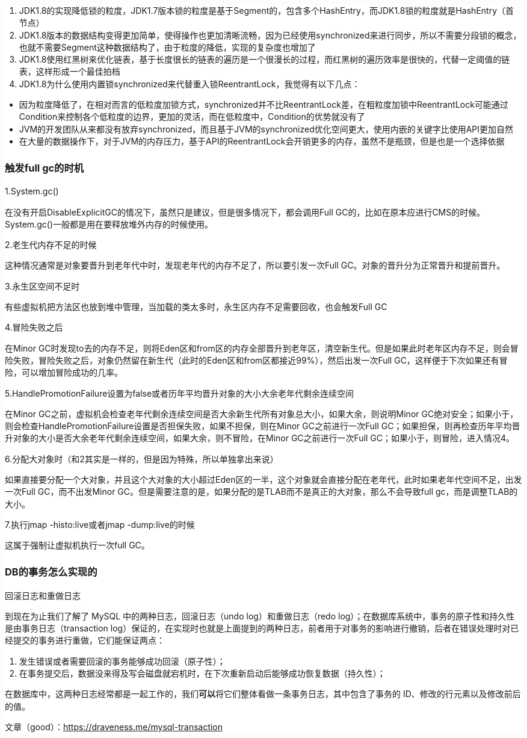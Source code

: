 1. JDK1.8的实现降低锁的粒度，JDK1.7版本锁的粒度是基于Segment的，包含多个HashEntry，而JDK1.8锁的粒度就是HashEntry（首节点）
2. JDK1.8版本的数据结构变得更加简单，使得操作也更加清晰流畅，因为已经使用synchronized来进行同步，所以不需要分段锁的概念，也就不需要Segment这种数据结构了，由于粒度的降低，实现的复杂度也增加了
3. JDK1.8使用红黑树来优化链表，基于长度很长的链表的遍历是一个很漫长的过程，而红黑树的遍历效率是很快的，代替一定阈值的链表，这样形成一个最佳拍档
4. JDK1.8为什么使用内置锁synchronized来代替重入锁ReentrantLock，我觉得有以下几点：

- 因为粒度降低了，在相对而言的低粒度加锁方式，synchronized并不比ReentrantLock差，在粗粒度加锁中ReentrantLock可能通过Condition来控制各个低粒度的边界，更加的灵活，而在低粒度中，Condition的优势就没有了
- JVM的开发团队从来都没有放弃synchronized，而且基于JVM的synchronized优化空间更大，使用内嵌的关键字比使用API更加自然
- 在大量的数据操作下，对于JVM的内存压力，基于API的ReentrantLock会开销更多的内存，虽然不是瓶颈，但是也是一个选择依据

### 触发full gc的时机

1.System.gc()

在没有开启DisableExplicitGC的情况下，虽然只是建议，但是很多情况下，都会调用Full GC的，比如在原本应进行CMS的时候。System.gc()一般都是用在要释放堆外内存的时候使用。

2.老生代内存不足的时候

这种情况通常是对象要晋升到老年代中时，发现老年代的内存不足了，所以要引发一次Full GC。对象的晋升分为正常晋升和提前晋升。

3.永生区空间不足时

有些虚拟机把方法区也放到堆中管理，当加载的类太多时，永生区内存不足需要回收，也会触发Full GC

4.冒险失败之后

 在Minor GC时发现to去的内存不足，则将Eden区和from区的内存全部晋升到老年区，清空新生代。但是如果此时老年区内存不足，则会冒险失败，冒险失败之后，对象仍然留在新生代（此时的Eden区和from区都接近99%），然后出发一次Full GC，这样便于下次如果还有冒险，可以增加冒险成功的几率。

5.HandlePromotionFailure设置为false或者历年平均晋升对象的大小大余老年代剩余连续空间

在Minor GC之前，虚拟机会检查老年代剩余连续空间是否大余新生代所有对象总大小，如果大余，则说明Minor GC绝对安全；如果小于，则会检查HandlePromotionFailure设置是否担保失败，如果不担保，则在Minor GC之前进行一次Full GC；如果担保，则再检查历年平均晋升对象的大小是否大余老年代剩余连续空间，如果大余，则不冒险，在Minor GC之前进行一次Full GC；如果小于，则冒险，进入情况4。

6.分配大对象时（和2其实是一样的，但是因为特殊，所以单独拿出来说）

如果直接要分配一个大对象，并且这个大对象的大小超过Eden区的一半，这个对象就会直接分配在老年代，此时如果老年代空间不足，出发一次Full GC，而不出发Minor GC。但是需要注意的是，如果分配的是TLAB而不是真正的大对象，那么不会导致full gc，而是调整TLAB的大小。

7.执行jmap -histo:live或者jmap -dump:live的时候

这属于强制让虚拟机执行一次full GC。

### DB的事务怎么实现的

回滚日志和重做日志

到现在为止我们了解了 MySQL 中的两种日志，回滚日志（undo log）和重做日志（redo log）；在数据库系统中，事务的原子性和持久性是由事务日志（transaction log）保证的，在实现时也就是上面提到的两种日志，前者用于对事务的影响进行撤销，后者在错误处理时对已经提交的事务进行重做，它们能保证两点：

1. 发生错误或者需要回滚的事务能够成功回滚（原子性）；
2. 在事务提交后，数据没来得及写会磁盘就宕机时，在下次重新启动后能够成功恢复数据（持久性）；

在数据库中，这两种日志经常都是一起工作的，我们**可以**将它们整体看做一条事务日志，其中包含了事务的 ID、修改的行元素以及修改前后的值。

文章（good）：https://draveness.me/mysql-transaction
